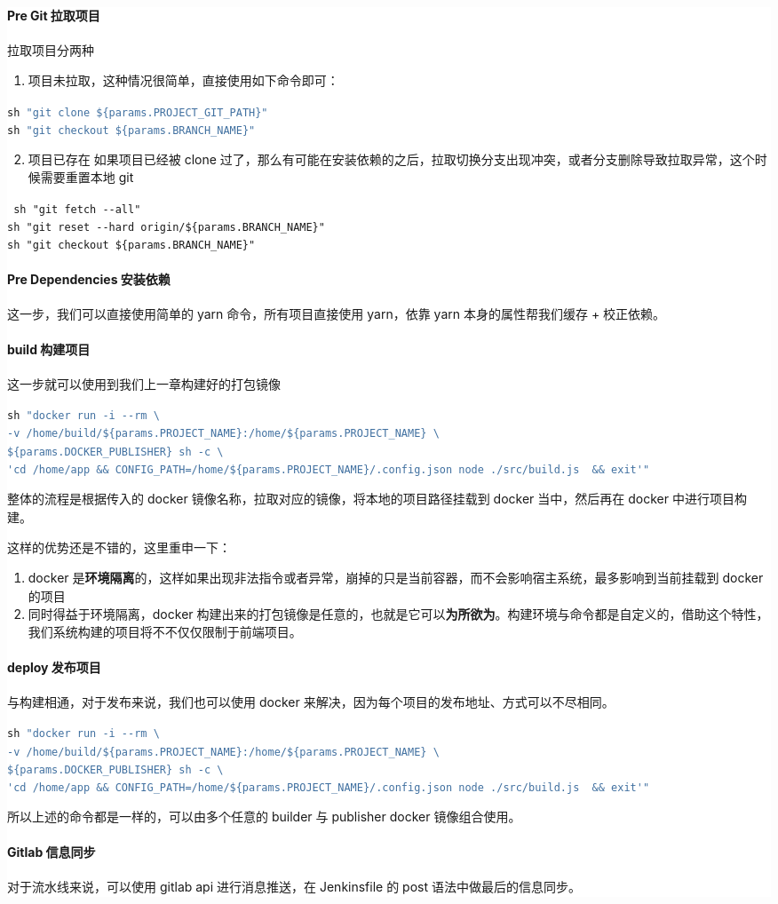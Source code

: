 #### Pre Git 拉取项目

拉取项目分两种
1. 项目未拉取，这种情况很简单，直接使用如下命令即可：

```js
sh "git clone ${params.PROJECT_GIT_PATH}"
sh "git checkout ${params.BRANCH_NAME}"
```

2. 项目已存在
如果项目已经被 clone 过了，那么有可能在安装依赖的之后，拉取切换分支出现冲突，或者分支删除导致拉取异常，这个时候需要重置本地 git

```
 sh "git fetch --all"
sh "git reset --hard origin/${params.BRANCH_NAME}"
sh "git checkout ${params.BRANCH_NAME}"
```

#### Pre Dependencies 安装依赖

这一步，我们可以直接使用简单的 yarn 命令，所有项目直接使用 yarn，依靠 yarn 本身的属性帮我们缓存 + 校正依赖。

#### build 构建项目

这一步就可以使用到我们上一章构建好的打包镜像

```js
sh "docker run -i --rm \
-v /home/build/${params.PROJECT_NAME}:/home/${params.PROJECT_NAME} \
${params.DOCKER_PUBLISHER} sh -c \
'cd /home/app && CONFIG_PATH=/home/${params.PROJECT_NAME}/.config.json node ./src/build.js  && exit'"
```

整体的流程是根据传入的 docker 镜像名称，拉取对应的镜像，将本地的项目路径挂载到 docker 当中，然后再在 docker 中进行项目构建。

这样的优势还是不错的，这里重申一下：
1. docker 是**环境隔离**的，这样如果出现非法指令或者异常，崩掉的只是当前容器，而不会影响宿主系统，最多影响到当前挂载到 docker 的项目
2. 同时得益于环境隔离，docker 构建出来的打包镜像是任意的，也就是它可以**为所欲为**。构建环境与命令都是自定义的，借助这个特性，我们系统构建的项目将不不仅仅限制于前端项目。


#### deploy 发布项目

与构建相通，对于发布来说，我们也可以使用 docker 来解决，因为每个项目的发布地址、方式可以不尽相同。

```js
sh "docker run -i --rm \
-v /home/build/${params.PROJECT_NAME}:/home/${params.PROJECT_NAME} \
${params.DOCKER_PUBLISHER} sh -c \
'cd /home/app && CONFIG_PATH=/home/${params.PROJECT_NAME}/.config.json node ./src/build.js  && exit'"
```

所以上述的命令都是一样的，可以由多个任意的 builder 与 publisher docker 镜像组合使用。

#### Gitlab 信息同步

对于流水线来说，可以使用 gitlab api 进行消息推送，在 Jenkinsfile 的 post 语法中做最后的信息同步。
